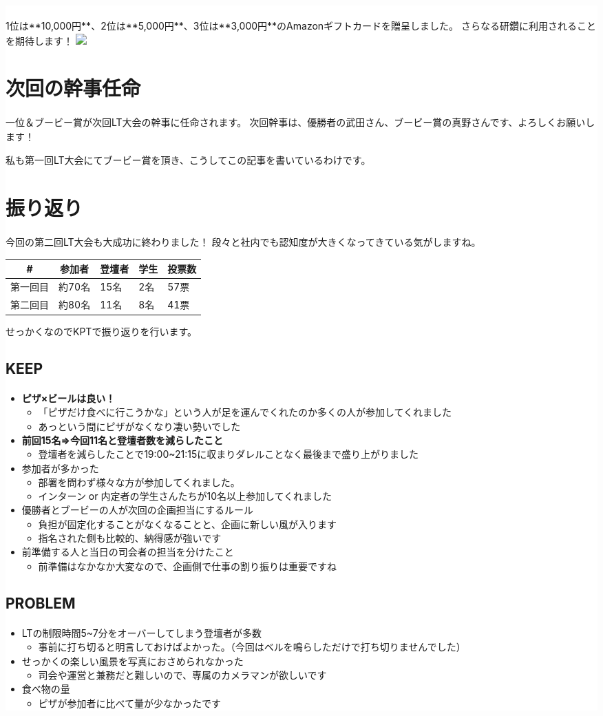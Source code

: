 
<br>
1位は**10,000円**、2位は**5,000円**、3位は**3,000円**のAmazonギフトカードを贈呈しました。
さらなる研鑽に利用されることを期待します！

<img src="/images/20160413/photo_20160413_03.png">



# 次回の幹事任命

一位＆ブービー賞が次回LT大会の幹事に任命されます。
次回幹事は、優勝者の武田さん、ブービー賞の真野さんです、よろしくお願いします！

私も第一回LT大会にてブービー賞を頂き、こうしてこの記事を書いているわけです。


# 振り返り

今回の第二回LT大会も大成功に終わりました！
段々と社内でも認知度が大きくなってきている気がしますね。

| #        | 参加者 | 登壇者 | 学生 | 投票数 |
|----------|--------|--------|------|--------|
| 第一回目 | 約70名 | 15名   | 2名  | 57票   |
| 第二回目 | 約80名 | 11名   | 8名  | 41票   |


せっかくなのでKPTで振り返りを行います。

## KEEP

* **ピザ×ビールは良い！**
    * 「ピザだけ食べに行こうかな」という人が足を運んでくれたのか多くの人が参加してくれました
    * あっという間にピザがなくなり凄い勢いでした
* **前回15名⇒今回11名と登壇者数を減らしたこと**
    * 登壇者を減らしたことで19:00~21:15に収まりダレルことなく最後まで盛り上がりました
* 参加者が多かった
    * 部署を問わず様々な方が参加してくれました。
    * インターン or 内定者の学生さんたちが10名以上参加してくれました
* 優勝者とブービーの人が次回の企画担当にするルール
    * 負担が固定化することがなくなることと、企画に新しい風が入ります
    * 指名された側も比較的、納得感が強いです
* 前準備する人と当日の司会者の担当を分けたこと
    * 前準備はなかなか大変なので、企画側で仕事の割り振りは重要ですね


## PROBLEM

* LTの制限時間5~7分をオーバーしてしまう登壇者が多数
    * 事前に打ち切ると明言しておけばよかった。（今回はベルを鳴らしただけで打ち切りませんでした）
* せっかくの楽しい風景を写真におさめられなかった
    * 司会や運営と兼務だと難しいので、専属のカメラマンが欲しいです
* 食べ物の量
    * ピザが参加者に比べて量が少なかったです
